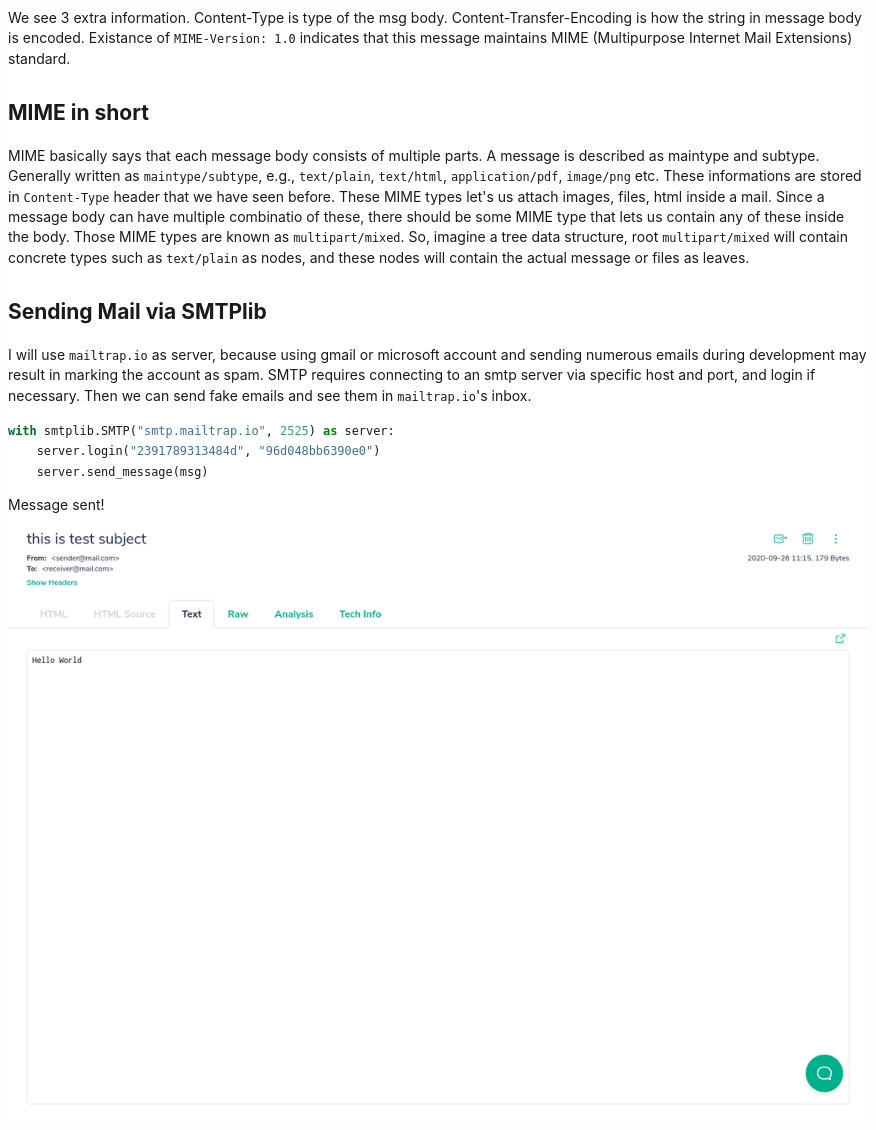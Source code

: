 We see 3 extra information. Content-Type is type of the msg body. Content-Transfer-Encoding is how the string in message body is encoded. Existance of `MIME-Version: 1.0` indicates that this message maintains MIME (Multipurpose Internet Mail Extensions) standard.

## MIME in short
MIME basically says that each message body consists of multiple parts. A message is described as maintype and subtype. Generally written as `maintype/subtype`, e.g., `text/plain`, `text/html`, `application/pdf`, `image/png` etc. These informations are stored in `Content-Type` header that we have seen before. These MIME types let's us attach images, files, html inside a mail. Since a message body can have multiple combinatio of these, there should be some MIME type that lets us contain any of these inside the body. Those MIME types are known as `multipart/mixed`. So, imagine a tree data structure, root `multipart/mixed` will contain concrete types such as `text/plain` as nodes, and these nodes will contain the actual message or files as leaves.

## Sending Mail via SMTPlib

I will use `mailtrap.io` as server, because using gmail or microsoft account and sending numerous emails during development may result in marking the account as spam. SMTP requires connecting to an smtp server via specific host and port, and login if necessary. Then we can send fake emails and see them in `mailtrap.io`'s inbox.


```python
with smtplib.SMTP("smtp.mailtrap.io", 2525) as server:
    server.login("2391789313484d", "96d048bb6390e0")
    server.send_message(msg)
```

Message sent!
![Screenshot_2020-09-26 Mailtrap - Safe Email Testing.png](../assets/images/emails-using-python/0.png)
